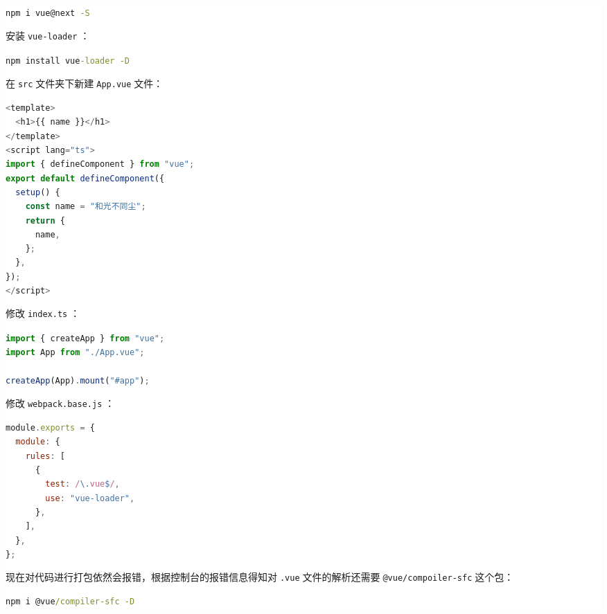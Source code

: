 ```cmd
npm i vue@next -S
```

安装 `vue-loader` ：

```cmd
npm install vue-loader -D
```

在 `src` 文件夹下新建 `App.vue` 文件：

```ts
<template>
  <h1>{{ name }}</h1>
</template>
<script lang="ts">
import { defineComponent } from "vue";
export default defineComponent({
  setup() {
    const name = "和光不同尘";
    return {
      name,
    };
  },
});
</script>
```

修改 `index.ts` ：

```js
import { createApp } from "vue";
import App from "./App.vue";

createApp(App).mount("#app");
```

修改 `webpack.base.js` ：

```js
module.exports = {
  module: {
    rules: [
      {
        test: /\.vue$/,
        use: "vue-loader",
      },
    ],
  },
};
```

现在对代码进行打包依然会报错，根据控制台的报错信息得知对 `.vue` 文件的解析还需要 `@vue/compoiler-sfc` 这个包：

```cmd
npm i @vue/compiler-sfc -D
```

